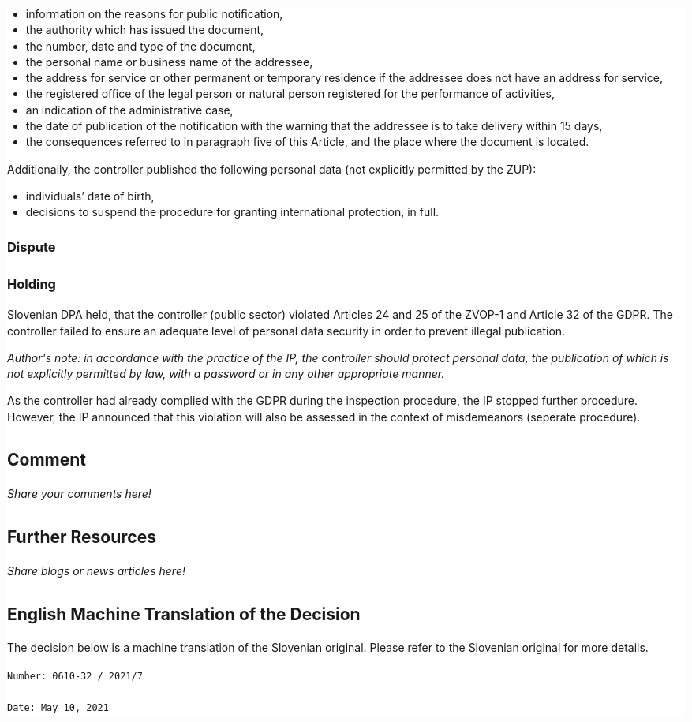 *   information on the reasons for public notification,
*   the authority which has issued the document,
*   the number, date and type of the document,
*   the personal name or business name of the addressee,
*   the address for service or other permanent or temporary residence if the addressee does not have an address for service,
*   the registered office of the legal person or natural person registered for the performance of activities,
*   an indication of the administrative case,
*   the date of publication of the notification with the warning that the addressee is to take delivery within 15 days,
*   the consequences referred to in paragraph five of this Article, and the place where the document is located.

Additionally, the controller published the following personal data (not explicitly permitted by the ZUP):

*   individuals’ date of birth,
*   decisions to suspend the procedure for granting international protection, in full.

### Dispute

### Holding

Slovenian DPA held, that the controller (public sector) violated Articles 24 and 25 of the ZVOP-1 and Article 32 of the GDPR. The controller failed to ensure an adequate level of personal data security in order to prevent illegal publication.

_Author's note: in accordance with the practice of the IP, the controller should protect personal data, the publication of which is not explicitly permitted by law, with a password or in any other appropriate manner._

As the controller had already complied with the GDPR during the inspection procedure, the IP stopped further procedure. However, the IP announced that this violation will also be assessed in the context of misdemeanors (seperate procedure).

## Comment

_Share your comments here!_

## Further Resources

_Share blogs or news articles here!_

## English Machine Translation of the Decision

The decision below is a machine translation of the Slovenian original. Please refer to the Slovenian original for more details.

```
Number: 0610-32 / 2021/7

Date: May 10, 2021

```